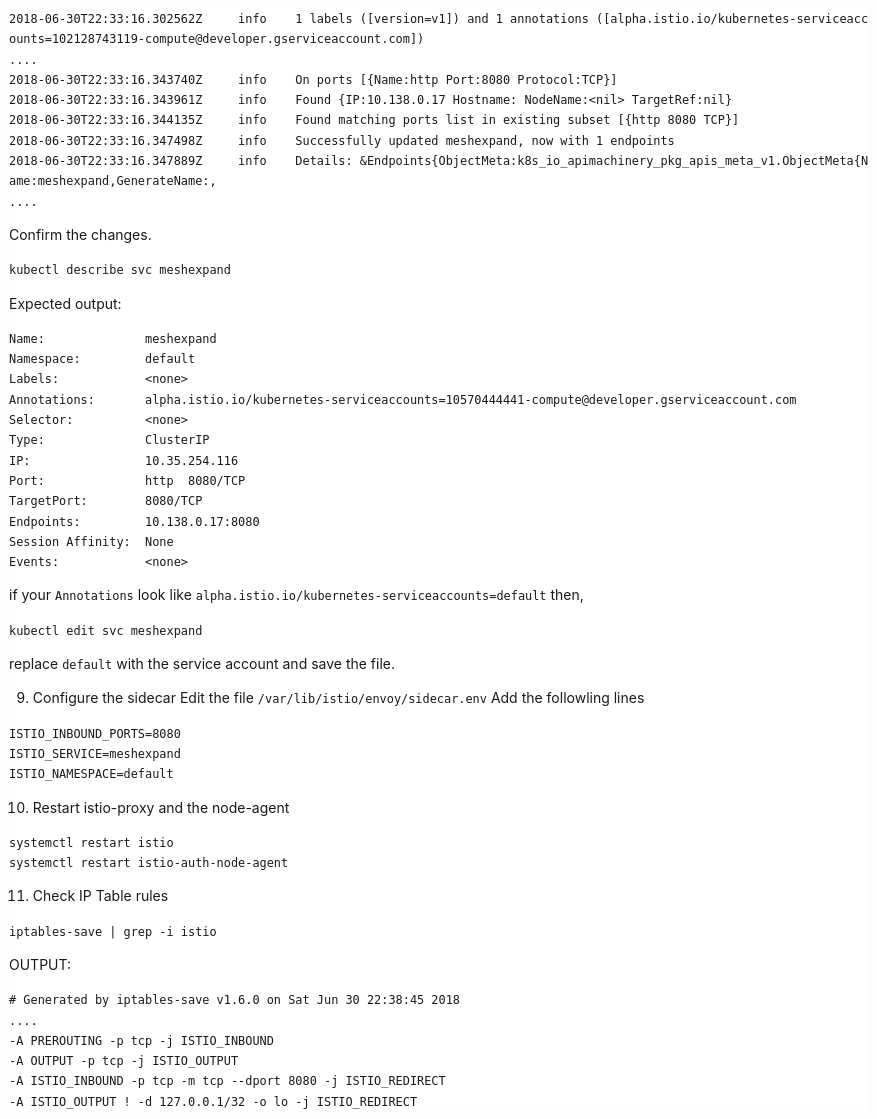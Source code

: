 ```
2018-06-30T22:33:16.302562Z     info    1 labels ([version=v1]) and 1 annotations ([alpha.istio.io/kubernetes-serviceaccounts=102128743119-compute@developer.gserviceaccount.com])
....
2018-06-30T22:33:16.343740Z     info    On ports [{Name:http Port:8080 Protocol:TCP}]
2018-06-30T22:33:16.343961Z     info    Found {IP:10.138.0.17 Hostname: NodeName:<nil> TargetRef:nil}
2018-06-30T22:33:16.344135Z     info    Found matching ports list in existing subset [{http 8080 TCP}]
2018-06-30T22:33:16.347498Z     info    Successfully updated meshexpand, now with 1 endpoints
2018-06-30T22:33:16.347889Z     info    Details: &Endpoints{ObjectMeta:k8s_io_apimachinery_pkg_apis_meta_v1.ObjectMeta{Name:meshexpand,GenerateName:,
....
```
Confirm the changes.
```
kubectl describe svc meshexpand
```
Expected output:
```
Name:              meshexpand
Namespace:         default
Labels:            <none>
Annotations:       alpha.istio.io/kubernetes-serviceaccounts=10570444441-compute@developer.gserviceaccount.com
Selector:          <none>
Type:              ClusterIP
IP:                10.35.254.116
Port:              http  8080/TCP
TargetPort:        8080/TCP
Endpoints:         10.138.0.17:8080
Session Affinity:  None
Events:            <none>
```
if your `Annotations` look like `alpha.istio.io/kubernetes-serviceaccounts=default` then,

```
kubectl edit svc meshexpand
```
replace `default` with the service account and save the file.


9. Configure the sidecar
Edit the file `/var/lib/istio/envoy/sidecar.env`
Add the followling lines
```
ISTIO_INBOUND_PORTS=8080
ISTIO_SERVICE=meshexpand
ISTIO_NAMESPACE=default
```

10. Restart istio-proxy and the node-agent
```
systemctl restart istio
systemctl restart istio-auth-node-agent
```
11. Check IP Table rules
```
iptables-save | grep -i istio
```
OUTPUT:
```
# Generated by iptables-save v1.6.0 on Sat Jun 30 22:38:45 2018
....
-A PREROUTING -p tcp -j ISTIO_INBOUND
-A OUTPUT -p tcp -j ISTIO_OUTPUT
-A ISTIO_INBOUND -p tcp -m tcp --dport 8080 -j ISTIO_REDIRECT
-A ISTIO_OUTPUT ! -d 127.0.0.1/32 -o lo -j ISTIO_REDIRECT
```